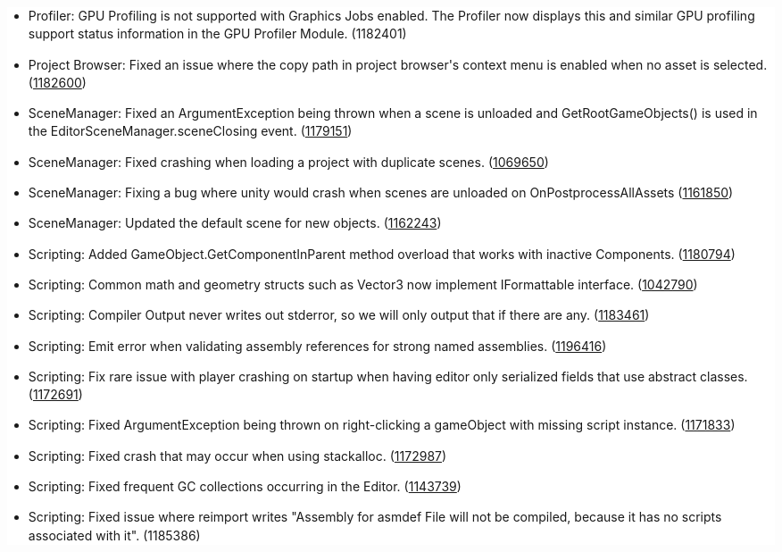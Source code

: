 *   Profiler: GPU Profiling is not supported with Graphics Jobs enabled. The Profiler now displays this and similar GPU profiling support status information in the GPU Profiler Module. (1182401)
    
*   Project Browser: Fixed an issue where the copy path in project browser's context menu is enabled when no asset is selected. ([1182600](https://issuetracker.unity3d.com/issues/the-path-to-the-previously-selected-asset-is-copied-when-using-copy-path-anywhere-on-the-one-column-layout-project-view))
    
*   SceneManager: Fixed an ArgumentException being thrown when a scene is unloaded and GetRootGameObjects() is used in the EditorSceneManager.sceneClosing event. ([1179151](https://issuetracker.unity3d.com/issues/argumentexception-is-thrown-when-scene-is-unloaded-and-scene-dot-getrootgameobjects-is-used-in-editorscenemanager-dot-sceneclosing))
    
*   SceneManager: Fixed crashing when loading a project with duplicate scenes. ([1069650](https://issuetracker.unity3d.com/issues/unity-crashes-when-opening-a-project-with-two-identical-scenes-one-of-them-being-unloaded))
    
*   SceneManager: Fixing a bug where unity would crash when scenes are unloaded on OnPostprocessAllAssets ([1161850](https://issuetracker.unity3d.com/issues/crash-on-getgoodpathnameforguid-when-saving-scene-while-loading-a-scene-in-onpostprocessallassets-with-editorscenemanager))
    
*   SceneManager: Updated the default scene for new objects. ([1162243](https://issuetracker.unity3d.com/issues/asset-and-scene-game-object-doesnt-go-to-active-scene-when-added-from-the-hierarchy-right-click))
    
*   Scripting: Added GameObject.GetComponentInParent method overload that works with inactive Components. ([1180794](https://issuetracker.unity3d.com/issues/getcomponentinparent-has-no-override-for-inactive-objects))
    
*   Scripting: Common math and geometry structs such as Vector3 now implement IFormattable interface. ([1042790](https://issuetracker.unity3d.com/issues/vectors-rays-and-plane-are-not-iformattable))
    
*   Scripting: Compiler Output never writes out stderror, so we will only output that if there are any. ([1183461](https://issuetracker.unity3d.com/issues/compiler-output-warnings-and-errors-are-placed-outside-of-the-stderr-section-when-building-a-project))
    
*   Scripting: Emit error when validating assembly references for strong named assemblies. ([1196416](https://issuetracker.unity3d.com/issues/could-not-load-file-or-assembly-error-when-assembly-dependency-is-in-another-folder))
    
*   Scripting: Fix rare issue with player crashing on startup when having editor only serialized fields that use abstract classes. ([1172691](https://issuetracker.unity3d.com/issues/player-crashes-on-scripting-object-get-class-if-there-are-variables-inside-a-number-if-unity-editor-block-in-a-base-class-of-a-field))
    
*   Scripting: Fixed ArgumentException being thrown on right-clicking a gameObject with missing script instance. ([1171833](https://issuetracker.unity3d.com/issues/scripting-argument-exception-is-thrown-on-right-clicking-a-gameobject-with-missing-script-instance))
    
*   Scripting: Fixed crash that may occur when using stackalloc. ([1172987](https://issuetracker.unity3d.com/issues/using-stackalloc-causes-a-hard-crash-with-stack-buffer-overflow-exception-code))
    
*   Scripting: Fixed frequent GC collections occurring in the Editor. ([1143739](https://issuetracker.unity3d.com/issues/game-view-stutters-on-play-mode-when-memory-contains-a-lot-of-class-instances-inside-of-list-with-net-4-dot-x))
    
*   Scripting: Fixed issue where reimport writes "Assembly for asmdef File will not be compiled, because it has no scripts associated with it". (1185386)
    